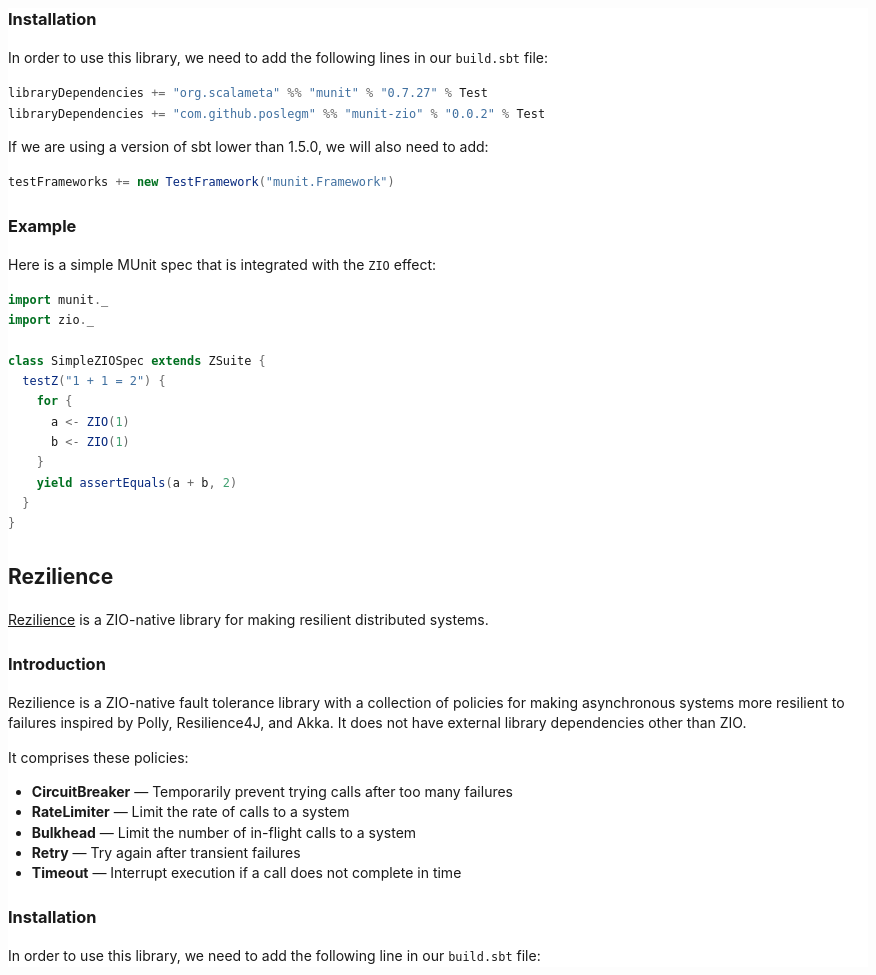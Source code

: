 ### Installation

In order to use this library, we need to add the following lines in our `build.sbt` file:

```scala
libraryDependencies += "org.scalameta" %% "munit" % "0.7.27" % Test
libraryDependencies += "com.github.poslegm" %% "munit-zio" % "0.0.2" % Test
```

If we are using a version of sbt lower than 1.5.0, we will also need to add:

```scala
testFrameworks += new TestFramework("munit.Framework")
```

### Example

Here is a simple MUnit spec that is integrated with the `ZIO` effect:

```scala mdoc:silent:nest
import munit._
import zio._

class SimpleZIOSpec extends ZSuite {
  testZ("1 + 1 = 2") {
    for {
      a <- ZIO(1)
      b <- ZIO(1)
    }
    yield assertEquals(a + b, 2)
  }
}
```

## Rezilience

[Rezilience](https://github.com/svroonland/rezilience) is a ZIO-native library for making resilient distributed systems.

### Introduction

Rezilience is a ZIO-native fault tolerance library with a collection of policies for making asynchronous systems more resilient to failures inspired by Polly, Resilience4J, and Akka. It does not have external library dependencies other than ZIO.

It comprises these policies:
- **CircuitBreaker** — Temporarily prevent trying calls after too many failures
- **RateLimiter** — Limit the rate of calls to a system
- **Bulkhead** — Limit the number of in-flight calls to a system
- **Retry** — Try again after transient failures
- **Timeout** — Interrupt execution if a call does not complete in time

### Installation

In order to use this library, we need to add the following line in our `build.sbt` file:
